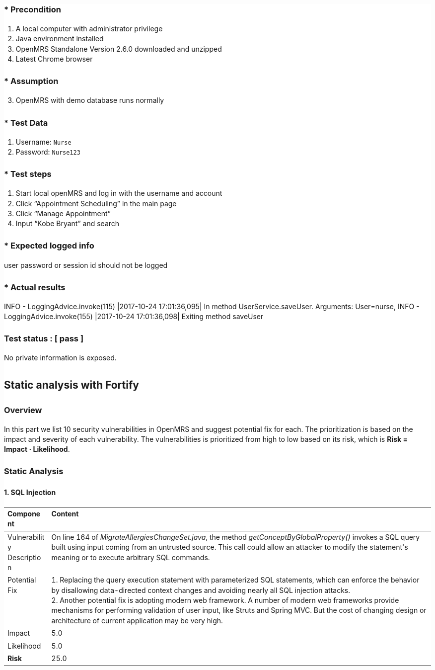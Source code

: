### * Precondition
1. A local computer with administrator privilege
2. Java environment installed
3. OpenMRS Standalone Version 2.6.0 downloaded and unzipped
4. Latest Chrome browser

### * Assumption
3. OpenMRS with demo database runs normally

### * Test Data
1. Username: `Nurse`
2. Password: `Nurse123`

### * Test steps
1. Start local openMRS and log in with the username and account
2. Click “Appointment Scheduling” in the main page
3. Click “Manage Appointment”
4. Input “Kobe Bryant” and search

### * Expected logged info
user password or session id should not be logged

### * Actual results
INFO - LoggingAdvice.invoke(115) |2017-10-24 17:01:36,095| In method UserService.saveUser. Arguments: User=nurse, 
INFO - LoggingAdvice.invoke(155) |2017-10-24 17:01:36,098| Exiting method saveUser

### Test status : [ pass ]

No private information is exposed.

## Static analysis with Fortify ##

### Overview ###

In this part we list 10 security vulnerabilities in OpenMRS and suggest potential fix for each. The prioritization is based on the impact and severity of each vulnerability. The vulnerabilities is prioritized from high to low based on its risk, which is **Risk = Impact · Likelihood**.

### Static Analysis ###

#### 1. SQL Injection ####

| Component 				| Content 		|
| :---                   	| :---         	|
| Vulnerability Description | On line 164 of *MigrateAllergiesChangeSet.java*, the method *getConceptByGlobalProperty()* invokes a SQL query built using input coming from an untrusted source. This call could allow an attacker to modify the statement's meaning or to execute arbitrary SQL commands. |
| Potential Fix | 1. Replacing the query execution statement with parameterized SQL statements, which can enforce the behavior by disallowing data-directed context changes and avoiding nearly all SQL injection attacks. <br>2. Another potential fix is adopting modern web framework. A number of modern web frameworks provide mechanisms for performing validation of user input, like Struts and Spring MVC. But the cost of changing design or architecture of current application may be very high. | 
| Impact | 5.0 |
| Likelihood | 5.0 |
| **Risk** | 25.0 |
